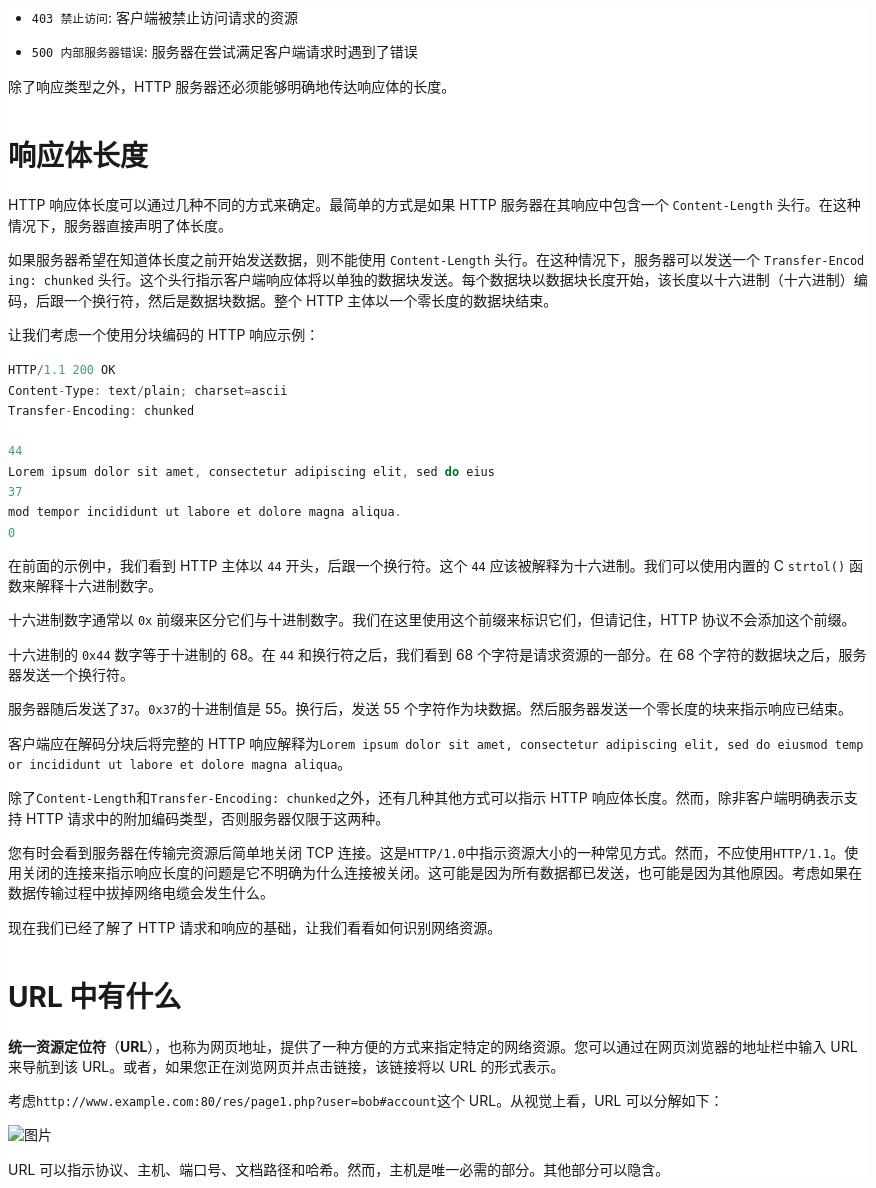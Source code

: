 +   `403 禁止访问`: 客户端被禁止访问请求的资源

+   `500 内部服务器错误`: 服务器在尝试满足客户端请求时遇到了错误

除了响应类型之外，HTTP 服务器还必须能够明确地传达响应体的长度。

# 响应体长度

HTTP 响应体长度可以通过几种不同的方式来确定。最简单的方式是如果 HTTP 服务器在其响应中包含一个 `Content-Length` 头行。在这种情况下，服务器直接声明了体长度。

如果服务器希望在知道体长度之前开始发送数据，则不能使用 `Content-Length` 头行。在这种情况下，服务器可以发送一个 `Transfer-Encoding: chunked` 头行。这个头行指示客户端响应体将以单独的数据块发送。每个数据块以数据块长度开始，该长度以十六进制（十六进制）编码，后跟一个换行符，然后是数据块数据。整个 HTTP 主体以一个零长度的数据块结束。

让我们考虑一个使用分块编码的 HTTP 响应示例：

```cpp
HTTP/1.1 200 OK
Content-Type: text/plain; charset=ascii
Transfer-Encoding: chunked

44
Lorem ipsum dolor sit amet, consectetur adipiscing elit, sed do eius
37
mod tempor incididunt ut labore et dolore magna aliqua.
0
```

在前面的示例中，我们看到 HTTP 主体以 `44` 开头，后跟一个换行符。这个 `44` 应该被解释为十六进制。我们可以使用内置的 C `strtol()` 函数来解释十六进制数字。

十六进制数字通常以 `0x` 前缀来区分它们与十进制数字。我们在这里使用这个前缀来标识它们，但请记住，HTTP 协议不会添加这个前缀。

十六进制的 `0x44` 数字等于十进制的 68。在 `44` 和换行符之后，我们看到 68 个字符是请求资源的一部分。在 68 个字符的数据块之后，服务器发送一个换行符。

服务器随后发送了`37`。`0x37`的十进制值是 55。换行后，发送 55 个字符作为块数据。然后服务器发送一个零长度的块来指示响应已结束。

客户端应在解码分块后将完整的 HTTP 响应解释为`Lorem ipsum dolor sit amet, consectetur adipiscing elit, sed do eiusmod tempor incididunt ut labore et dolore magna aliqua`。

除了`Content-Length`和`Transfer-Encoding: chunked`之外，还有几种其他方式可以指示 HTTP 响应体长度。然而，除非客户端明确表示支持 HTTP 请求中的附加编码类型，否则服务器仅限于这两种。

您有时会看到服务器在传输完资源后简单地关闭 TCP 连接。这是`HTTP/1.0`中指示资源大小的一种常见方式。然而，不应使用`HTTP/1.1`。使用关闭的连接来指示响应长度的问题是它不明确为什么连接被关闭。这可能是因为所有数据都已发送，也可能是因为其他原因。考虑如果在数据传输过程中拔掉网络电缆会发生什么。

现在我们已经了解了 HTTP 请求和响应的基础，让我们看看如何识别网络资源。

# URL 中有什么

**统一资源定位符**（**URL**），也称为网页地址，提供了一种方便的方式来指定特定的网络资源。您可以通过在网页浏览器的地址栏中输入 URL 来导航到该 URL。或者，如果您正在浏览网页并点击链接，该链接将以 URL 的形式表示。

考虑`http://www.example.com:80/res/page1.php?user=bob#account`这个 URL。从视觉上看，URL 可以分解如下：

![图片](img/afe37f05-570a-41e7-a535-037e9092b533.png)

URL 可以指示协议、主机、端口号、文档路径和哈希。然而，主机是唯一必需的部分。其他部分可以隐含。
